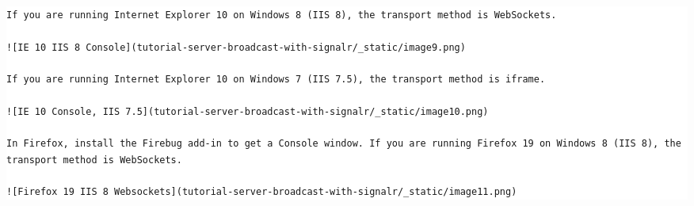     If you are running Internet Explorer 10 on Windows 8 (IIS 8), the transport method is WebSockets.

    ![IE 10 IIS 8 Console](tutorial-server-broadcast-with-signalr/_static/image9.png)

    If you are running Internet Explorer 10 on Windows 7 (IIS 7.5), the transport method is iframe.

    ![IE 10 Console, IIS 7.5](tutorial-server-broadcast-with-signalr/_static/image10.png)

    In Firefox, install the Firebug add-in to get a Console window. If you are running Firefox 19 on Windows 8 (IIS 8), the transport method is WebSockets.

    ![Firefox 19 IIS 8 Websockets](tutorial-server-broadcast-with-signalr/_static/image11.png)
